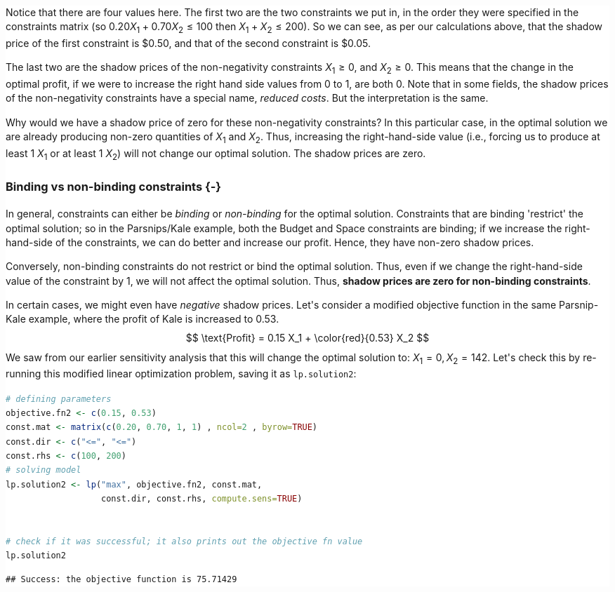 
Notice that there are four values here. The first two are the two constraints we put in, in the order they were specified in the constraints matrix (so $0.20X_1 + 0.70X_2 \leq 100$ then $X_1 + X_2 \leq 200$).
So we can see, as per our calculations above, that the shadow price of the first constraint is \$0.50, and that of the second constraint is \$0.05.

The last two are the shadow prices of the non-negativity constraints $X_1 \geq 0$, and $X_2 \geq 0$. This means that the change in the optimal profit, if we were to increase the right hand side values from 0 to 1, are both 0. Note that in some fields, the shadow prices of the non-negativity constraints have a special name, *reduced costs*. But the interpretation is the same.


Why would we have a shadow price of zero for these non-negativity constraints? In this particular case, in the optimal solution we are already producing non-zero quantities of $X_1$ and $X_2$. Thus, increasing the right-hand-side value (i.e., forcing us to produce at least 1 $X_1$ or at least 1 $X_2$) will not change our optimal solution. The shadow prices are zero.


### Binding vs non-binding constraints {-}

In general, constraints can either be *binding* or *non-binding* for the optimal solution. Constraints that are binding 'restrict' the optimal solution; so in the Parsnips/Kale example, both the Budget and Space constraints are binding; if we increase the right-hand-side of the constraints, we can do better and increase our profit. Hence, they have non-zero shadow prices.


Conversely, non-binding constraints do not restrict or bind the optimal solution. Thus, even if we change the right-hand-side value of the constraint by 1, we will not affect the optimal solution. Thus, **shadow prices are zero for non-binding constraints**.


In certain cases, we might even have *negative* shadow prices. Let's consider a modified objective function in the same Parsnip-Kale example, where the profit of Kale is increased to 0.53. 
$$ \text{Profit} = 0.15 X_1 + \color{red}{0.53} X_2 $$
We saw from our earlier sensitivity analysis that this will change the optimal solution to: $X_1 = 0, X_2 = 142$. Let's check this by re-running this modified linear optimization problem, saving it as `lp.solution2`:



```r
# defining parameters
objective.fn2 <- c(0.15, 0.53)
const.mat <- matrix(c(0.20, 0.70, 1, 1) , ncol=2 , byrow=TRUE) 
const.dir <- c("<=", "<=")
const.rhs <- c(100, 200)
# solving model
lp.solution2 <- lp("max", objective.fn2, const.mat, 
                   const.dir, const.rhs, compute.sens=TRUE)


# check if it was successful; it also prints out the objective fn value
lp.solution2
```

```
## Success: the objective function is 75.71429
```
